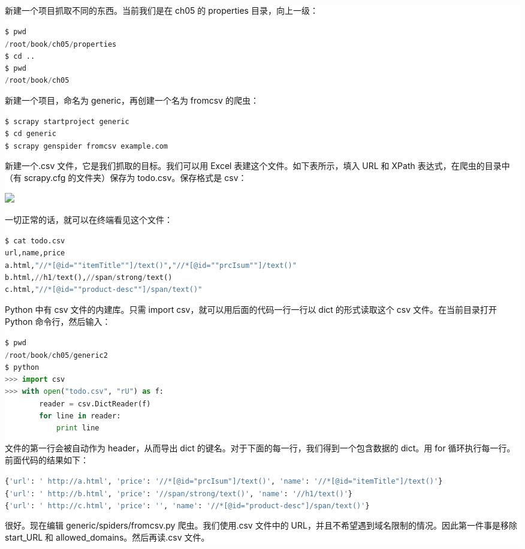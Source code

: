新建一个项目抓取不同的东西。当前我们是在 ch05 的 properties 目录，向上一级：

```py
$ pwd
/root/book/ch05/properties
$ cd ..
$ pwd
/root/book/ch05 
```

新建一个项目，命名为 generic，再创建一个名为 fromcsv 的爬虫：

```py
$ scrapy startproject generic
$ cd generic
$ scrapy genspider fromcsv example.com 
```

新建一个.csv 文件，它是我们抓取的目标。我们可以用 Excel 表建这个文件。如下表所示，填入 URL 和 XPath 表达式，在爬虫的目录中（有 scrapy.cfg 的文件夹）保存为 todo.csv。保存格式是 csv：

![](https://github.com/OpenDocCN/freelearn-python-zh/raw/master/docs/learn-scrapy/img/f528e5376d7d0dc3c4c5fed07ae87783.jpg)

一切正常的话，就可以在终端看见这个文件：

```py
$ cat todo.csv 
url,name,price
a.html,"//*[@id=""itemTitle""]/text()","//*[@id=""prcIsum""]/text()"
b.html,//h1/text(),//span/strong/text()
c.html,"//*[@id=""product-desc""]/span/text()" 
```

Python 中有 csv 文件的内建库。只需 import csv，就可以用后面的代码一行一行以 dict 的形式读取这个 csv 文件。在当前目录打开 Python 命令行，然后输入：

```py
$ pwd
/root/book/ch05/generic2
$ python
>>> import csv
>>> with open("todo.csv", "rU") as f:
        reader = csv.DictReader(f)
        for line in reader:
            print line 
```

文件的第一行会被自动作为 header，从而导出 dict 的键名。对于下面的每一行，我们得到一个包含数据的 dict。用 for 循环执行每一行。前面代码的结果如下：

```py
{'url': ' http://a.html', 'price': '//*[@id="prcIsum"]/text()', 'name': '//*[@id="itemTitle"]/text()'}
{'url': ' http://b.html', 'price': '//span/strong/text()', 'name': '//h1/text()'}
{'url': ' http://c.html', 'price': '', 'name': '//*[@id="product-desc"]/span/text()'} 
```

很好。现在编辑 generic/spiders/fromcsv.py 爬虫。我们使用.csv 文件中的 URL，并且不希望遇到域名限制的情况。因此第一件事是移除 start_URL 和 allowed_domains。然后再读.csv 文件。
